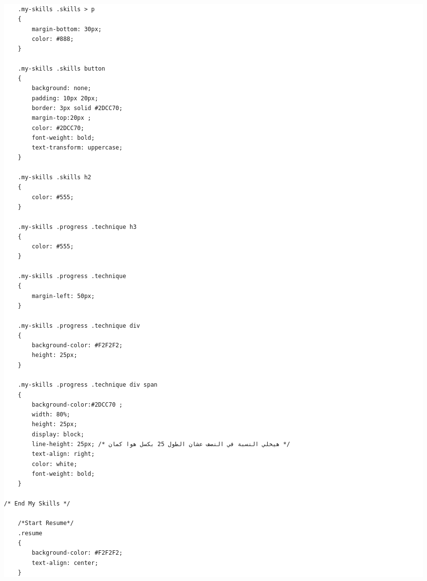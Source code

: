         .my-skills .skills > p
        {
            margin-bottom: 30px;
            color: #888;
        }

        .my-skills .skills button
        {
            background: none;
            padding: 10px 20px;
            border: 3px solid #2DCC70;
            margin-top:20px ;
            color: #2DCC70;
            font-weight: bold;
            text-transform: uppercase;
        }

        .my-skills .skills h2
        {
            color: #555;
        }

        .my-skills .progress .technique h3
        {
            color: #555;
        }

        .my-skills .progress .technique
        {
            margin-left: 50px;
        }

        .my-skills .progress .technique div
        {
            background-color: #F2F2F2;
            height: 25px;
        }

        .my-skills .progress .technique div span
        {
            background-color:#2DCC70 ;
            width: 80%;
            height: 25px;
            display: block;
            line-height: 25px; /* هيخلي النسبة في النصف عشان الطول 25 بكسل هوا كمان */
            text-align: right;
            color: white;
            font-weight: bold;
        }

    /* End My Skills */
    
        /*Start Resume*/
        .resume
        {
            background-color: #F2F2F2;
            text-align: center;
        }

